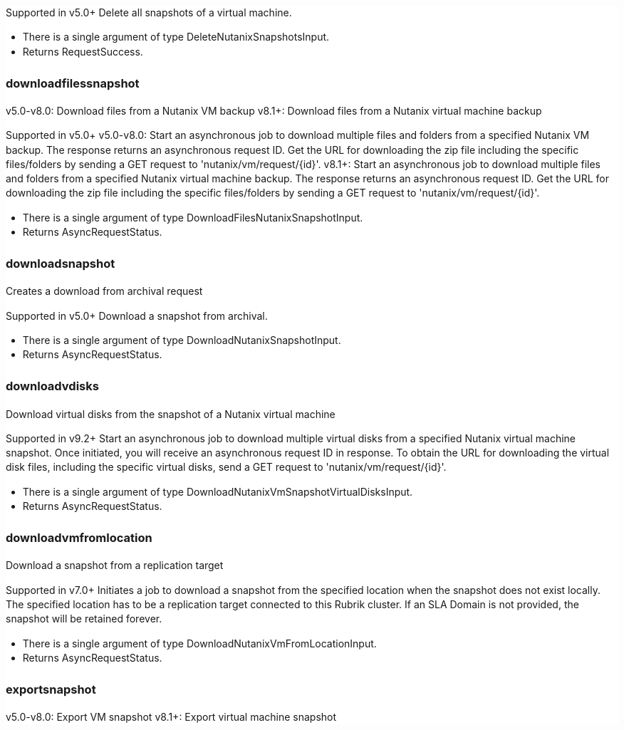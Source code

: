 Supported in v5.0+
Delete all snapshots of a virtual machine.

- There is a single argument of type DeleteNutanixSnapshotsInput.
- Returns RequestSuccess.
### downloadfilessnapshot
v5.0-v8.0: Download files from a Nutanix VM backup
v8.1+: Download files from a Nutanix virtual machine backup

Supported in v5.0+
v5.0-v8.0: Start an asynchronous job to download multiple files and folders from a specified Nutanix VM backup. The response returns an asynchronous request ID. Get the URL for downloading the zip file including the specific files/folders by sending a GET request to 'nutanix/vm/request/{id}'.
v8.1+: Start an asynchronous job to download multiple files and folders from a specified Nutanix virtual machine backup. The response returns an asynchronous request ID. Get the URL for downloading the zip file including the specific files/folders by sending a GET request to 'nutanix/vm/request/{id}'.

- There is a single argument of type DownloadFilesNutanixSnapshotInput.
- Returns AsyncRequestStatus.
### downloadsnapshot
Creates a download from archival request

Supported in v5.0+
Download a snapshot from archival.

- There is a single argument of type DownloadNutanixSnapshotInput.
- Returns AsyncRequestStatus.
### downloadvdisks
Download virtual disks from the snapshot of a Nutanix virtual machine

Supported in v9.2+
Start an asynchronous job to download multiple virtual disks from a specified Nutanix virtual machine snapshot. Once initiated, you will receive an asynchronous request ID in response. To obtain the URL for downloading the virtual disk files, including the specific virtual disks, send a GET request to 'nutanix/vm/request/{id}'.

- There is a single argument of type DownloadNutanixVmSnapshotVirtualDisksInput.
- Returns AsyncRequestStatus.
### downloadvmfromlocation
Download a snapshot from a replication target

Supported in v7.0+
Initiates a job to download a snapshot from the specified location when the snapshot does not exist locally. The specified location has to be a replication target connected to this Rubrik cluster. If an SLA Domain is not provided, the snapshot will be retained forever.

- There is a single argument of type DownloadNutanixVmFromLocationInput.
- Returns AsyncRequestStatus.
### exportsnapshot
v5.0-v8.0: Export VM snapshot
v8.1+: Export virtual machine snapshot
